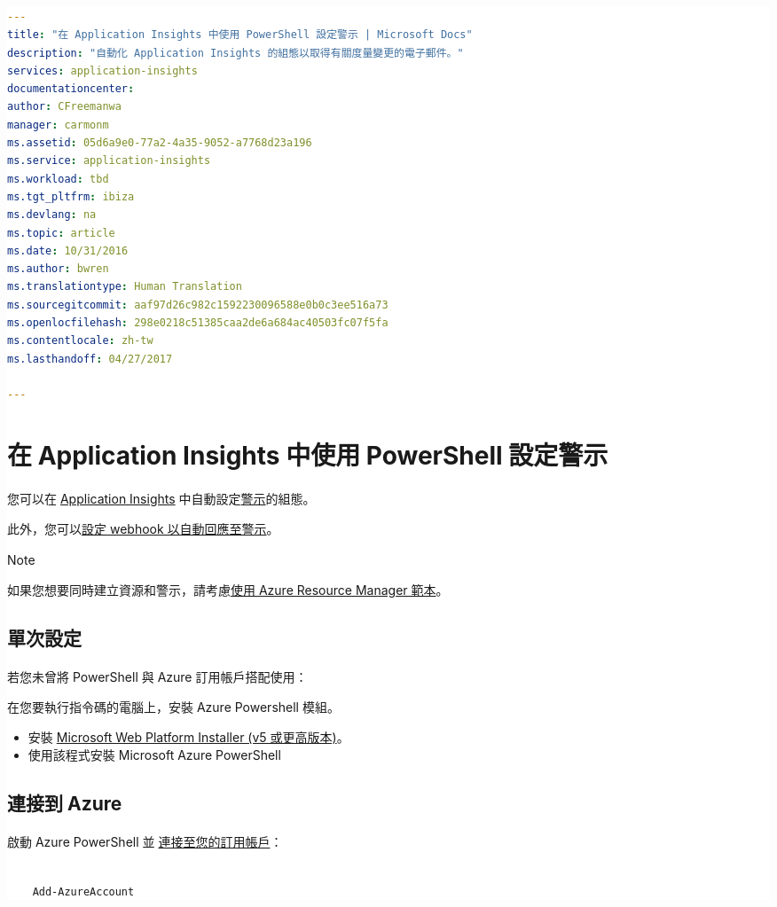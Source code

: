```yaml
---
title: "在 Application Insights 中使用 PowerShell 設定警示 | Microsoft Docs"
description: "自動化 Application Insights 的組態以取得有關度量變更的電子郵件。"
services: application-insights
documentationcenter: 
author: CFreemanwa
manager: carmonm
ms.assetid: 05d6a9e0-77a2-4a35-9052-a7768d23a196
ms.service: application-insights
ms.workload: tbd
ms.tgt_pltfrm: ibiza
ms.devlang: na
ms.topic: article
ms.date: 10/31/2016
ms.author: bwren
ms.translationtype: Human Translation
ms.sourcegitcommit: aaf97d26c982c1592230096588e0b0c3ee516a73
ms.openlocfilehash: 298e0218c51385caa2de6a684ac40503fc07f5fa
ms.contentlocale: zh-tw
ms.lasthandoff: 04/27/2017

---
```

# <a name="use-powershell-to-set-alerts-in-application-insights"></a>在 Application Insights 中使用 PowerShell 設定警示
您可以在 [Application Insights](app-insights-overview.md) 中自動設定[警示](app-insights-alerts.md)的組態。

此外，您可以[設定 webhook 以自動回應至警示](../monitoring-and-diagnostics/insights-webhooks-alerts.md)。

> [!NOTE]
> 如果您想要同時建立資源和警示，請考慮[使用 Azure Resource Manager 範本](app-insights-powershell.md)。
>
>

## <a name="one-time-setup"></a>單次設定
若您未曾將 PowerShell 與 Azure 訂用帳戶搭配使用：

在您要執行指令碼的電腦上，安裝 Azure Powershell 模組。

* 安裝 [Microsoft Web Platform Installer (v5 或更高版本)](http://www.microsoft.com/web/downloads/platform.aspx)。
* 使用該程式安裝 Microsoft Azure PowerShell

## <a name="connect-to-azure"></a>連接到 Azure
啟動 Azure PowerShell 並 [連接至您的訂用帳戶](/powershell/azure/overview)：

```PowerShell

    Add-AzureAccount
```
